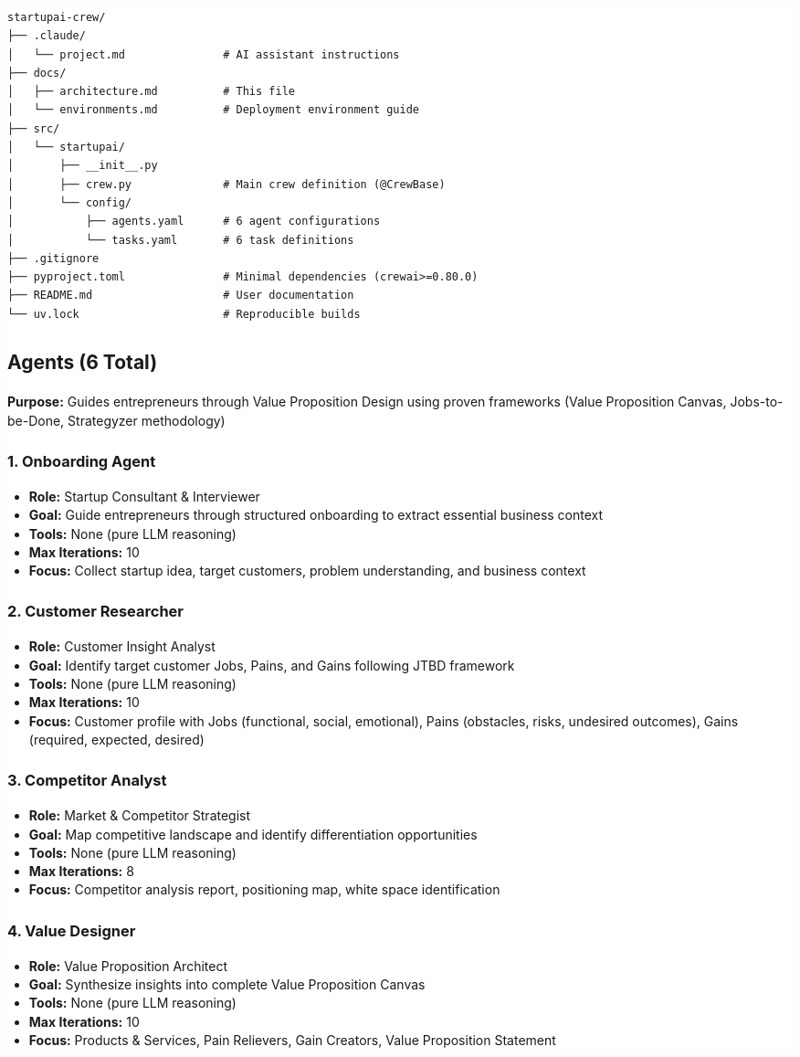 ```
startupai-crew/
├── .claude/
│   └── project.md               # AI assistant instructions
├── docs/
│   ├── architecture.md          # This file
│   └── environments.md          # Deployment environment guide
├── src/
│   └── startupai/
│       ├── __init__.py
│       ├── crew.py              # Main crew definition (@CrewBase)
│       └── config/
│           ├── agents.yaml      # 6 agent configurations
│           └── tasks.yaml       # 6 task definitions
├── .gitignore
├── pyproject.toml               # Minimal dependencies (crewai>=0.80.0)
├── README.md                    # User documentation
└── uv.lock                      # Reproducible builds
```

## Agents (6 Total)

**Purpose:** Guides entrepreneurs through Value Proposition Design using proven frameworks (Value Proposition Canvas, Jobs-to-be-Done, Strategyzer methodology)

### 1. Onboarding Agent
- **Role:** Startup Consultant & Interviewer
- **Goal:** Guide entrepreneurs through structured onboarding to extract essential business context
- **Tools:** None (pure LLM reasoning)
- **Max Iterations:** 10
- **Focus:** Collect startup idea, target customers, problem understanding, and business context

### 2. Customer Researcher
- **Role:** Customer Insight Analyst
- **Goal:** Identify target customer Jobs, Pains, and Gains following JTBD framework
- **Tools:** None (pure LLM reasoning)
- **Max Iterations:** 10
- **Focus:** Customer profile with Jobs (functional, social, emotional), Pains (obstacles, risks, undesired outcomes), Gains (required, expected, desired)

### 3. Competitor Analyst
- **Role:** Market & Competitor Strategist
- **Goal:** Map competitive landscape and identify differentiation opportunities
- **Tools:** None (pure LLM reasoning)
- **Max Iterations:** 8
- **Focus:** Competitor analysis report, positioning map, white space identification

### 4. Value Designer
- **Role:** Value Proposition Architect
- **Goal:** Synthesize insights into complete Value Proposition Canvas
- **Tools:** None (pure LLM reasoning)
- **Max Iterations:** 10
- **Focus:** Products & Services, Pain Relievers, Gain Creators, Value Proposition Statement
